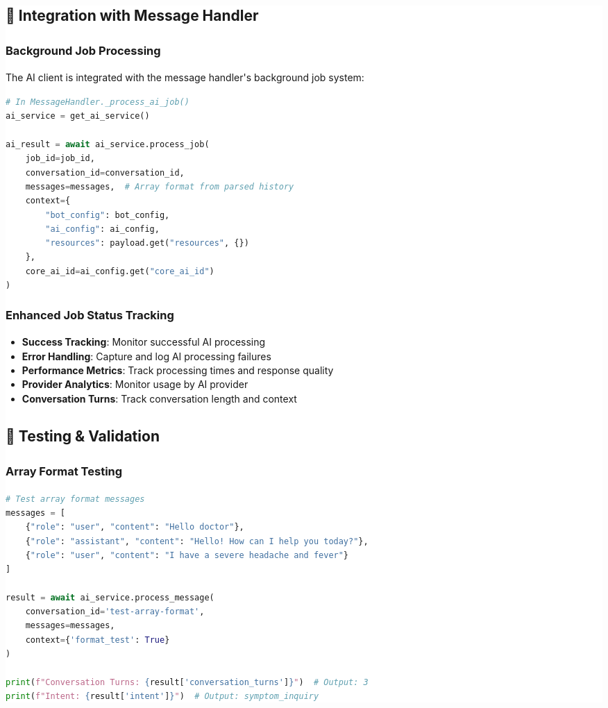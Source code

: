 ## 🔧 Integration with Message Handler

### Background Job Processing
The AI client is integrated with the message handler's background job system:

```python
# In MessageHandler._process_ai_job()
ai_service = get_ai_service()

ai_result = await ai_service.process_job(
    job_id=job_id,
    conversation_id=conversation_id,
    messages=messages,  # Array format from parsed history
    context={
        "bot_config": bot_config,
        "ai_config": ai_config,
        "resources": payload.get("resources", {})
    },
    core_ai_id=ai_config.get("core_ai_id")
)
```

### Enhanced Job Status Tracking
- **Success Tracking**: Monitor successful AI processing
- **Error Handling**: Capture and log AI processing failures
- **Performance Metrics**: Track processing times and response quality
- **Provider Analytics**: Monitor usage by AI provider
- **Conversation Turns**: Track conversation length and context

## 🧪 Testing & Validation

### Array Format Testing
```python
# Test array format messages
messages = [
    {"role": "user", "content": "Hello doctor"},
    {"role": "assistant", "content": "Hello! How can I help you today?"},
    {"role": "user", "content": "I have a severe headache and fever"}
]

result = await ai_service.process_message(
    conversation_id='test-array-format',
    messages=messages,
    context={'format_test': True}
)

print(f"Conversation Turns: {result['conversation_turns']}")  # Output: 3
print(f"Intent: {result['intent']}")  # Output: symptom_inquiry
```
